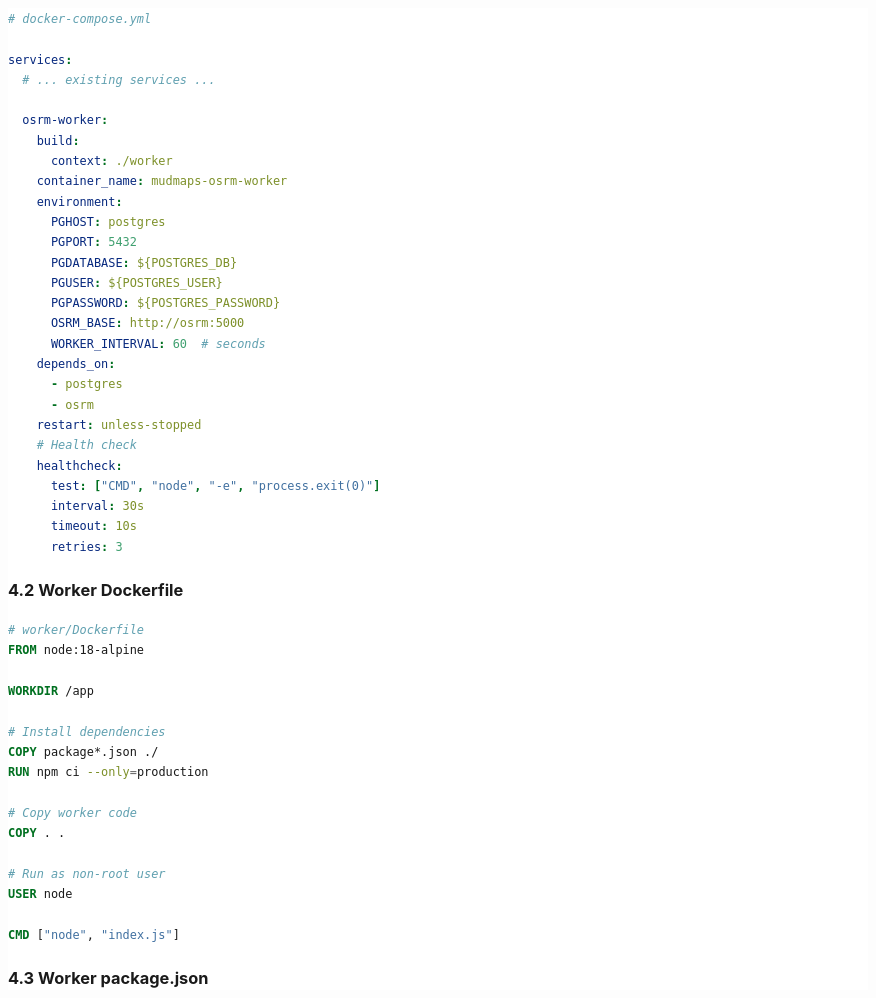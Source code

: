 ```yaml
# docker-compose.yml

services:
  # ... existing services ...
  
  osrm-worker:
    build:
      context: ./worker
    container_name: mudmaps-osrm-worker
    environment:
      PGHOST: postgres
      PGPORT: 5432
      PGDATABASE: ${POSTGRES_DB}
      PGUSER: ${POSTGRES_USER}
      PGPASSWORD: ${POSTGRES_PASSWORD}
      OSRM_BASE: http://osrm:5000
      WORKER_INTERVAL: 60  # seconds
    depends_on:
      - postgres
      - osrm
    restart: unless-stopped
    # Health check
    healthcheck:
      test: ["CMD", "node", "-e", "process.exit(0)"]
      interval: 30s
      timeout: 10s
      retries: 3
```

### 4.2 Worker Dockerfile

```dockerfile
# worker/Dockerfile
FROM node:18-alpine

WORKDIR /app

# Install dependencies
COPY package*.json ./
RUN npm ci --only=production

# Copy worker code
COPY . .

# Run as non-root user
USER node

CMD ["node", "index.js"]
```

### 4.3 Worker package.json
